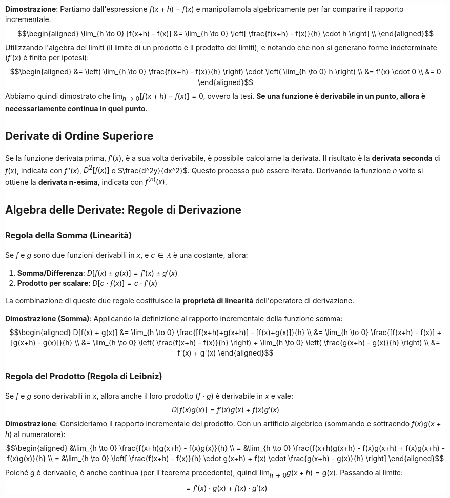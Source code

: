 **Dimostrazione**:
Partiamo dall'espressione $f(x+h) - f(x)$ e manipoliamola algebricamente per far comparire il rapporto incrementale.
$$\begin{aligned}
\lim_{h \to 0} [f(x+h) - f(x)] &= \lim_{h \to 0} \left[ \frac{f(x+h) - f(x)}{h} \cdot h \right] \\
\end{aligned}$$
Utilizzando l'algebra dei limiti (il limite di un prodotto è il prodotto dei limiti), e notando che non si generano forme indeterminate ($f'(x)$ è finito per ipotesi):
$$\begin{aligned}
&= \left( \lim_{h \to 0} \frac{f(x+h) - f(x)}{h} \right) \cdot \left( \lim_{h \to 0} h \right) \\
&= f'(x) \cdot 0 \\
&= 0
\end{aligned}$$
Abbiamo quindi dimostrato che $\lim_{h \to 0} [f(x+h) - f(x)] = 0$, ovvero la tesi.
**Se una funzione è derivabile in un punto, allora è necessariamente continua in quel punto**.

## Derivate di Ordine Superiore
Se la funzione derivata prima, $f'(x)$, è a sua volta derivabile, è possibile calcolarne la derivata. Il risultato è la **derivata seconda** di $f(x)$, indicata con $f''(x)$, $D^2[f(x)]$ o $\frac{d^2y}{dx^2}$.
Questo processo può essere iterato. Derivando la funzione $n$ volte si ottiene la **derivata n-esima**, indicata con $f^{(n)}(x)$.

## Algebra delle Derivate: Regole di Derivazione

### Regola della Somma (Linearità)
Se $f$ e $g$ sono due funzioni derivabili in $x$, e $c \in \mathbb{R}$ è una costante, allora:
1.  **Somma/Differenza**: $D[f(x) \pm g(x)] = f'(x) \pm g'(x)$
2.  **Prodotto per scalare**: $D[c \cdot f(x)] = c \cdot f'(x)$

La combinazione di queste due regole costituisce la **proprietà di linearità** dell'operatore di derivazione.

**Dimostrazione (Somma)**:
Applicando la definizione al rapporto incrementale della funzione somma:
$$\begin{aligned}
D[f(x) + g(x)] &= \lim_{h \to 0} \frac{[f(x+h)+g(x+h)] - [f(x)+g(x)]}{h} \\
&= \lim_{h \to 0} \frac{[f(x+h) - f(x)] + [g(x+h) - g(x)]}{h} \\
&= \lim_{h \to 0} \left( \frac{f(x+h) - f(x)}{h} \right) + \lim_{h \to 0} \left( \frac{g(x+h) - g(x)}{h} \right) \\
&= f'(x) + g'(x)
\end{aligned}$$

### Regola del Prodotto (Regola di Leibniz)
Se $f$ e $g$ sono derivabili in $x$, allora anche il loro prodotto $(f \cdot g)$ è derivabile in $x$ e vale:
$$D[f(x) g(x)] = f'(x)g(x) + f(x)g'(x)$$
**Dimostrazione**:
Consideriamo il rapporto incrementale del prodotto. Con un artificio algebrico (sommando e sottraendo $f(x)g(x+h)$ al numeratore):
$$\begin{aligned}
&\lim_{h \to 0} \frac{f(x+h)g(x+h) - f(x)g(x)}{h} \\
= &\lim_{h \to 0} \frac{f(x+h)g(x+h) - f(x)g(x+h) + f(x)g(x+h) - f(x)g(x)}{h} \\
= &\lim_{h \to 0} \left[ \frac{f(x+h) - f(x)}{h} \cdot g(x+h) + f(x) \cdot \frac{g(x+h) - g(x)}{h} \right]
\end{aligned}$$
Poiché $g$ è derivabile, è anche continua (per il teorema precedente), quindi $\lim_{h \to 0} g(x+h) = g(x)$. Passando al limite:
$$= f'(x) \cdot g(x) + f(x) \cdot g'(x)$$

